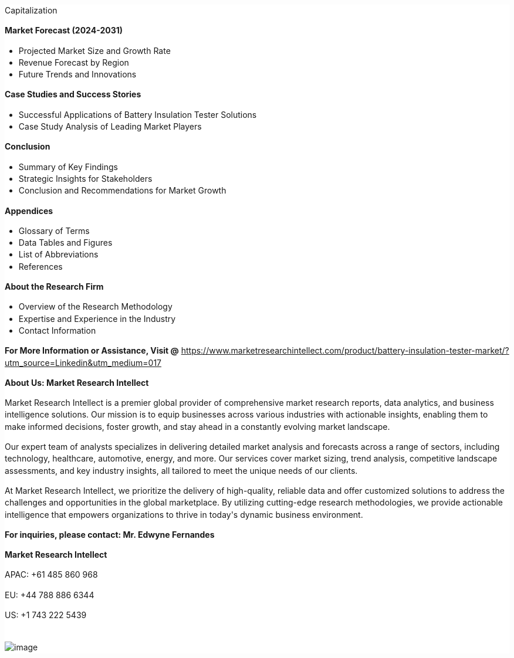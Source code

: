 Capitalization</li></ul><p><strong>Market Forecast (2024-2031)</strong></p><ul><li>Projected Market Size and Growth Rate</li><li>Revenue Forecast by Region</li><li>Future Trends and Innovations</li></ul><p><strong>Case Studies and Success Stories</strong></p><ul><li>Successful Applications of Battery Insulation Tester Solutions</li><li>Case Study Analysis of Leading Market Players</li></ul><p><strong>Conclusion</strong></p><ul><li>Summary of Key Findings</li><li>Strategic Insights for Stakeholders</li><li>Conclusion and Recommendations for Market Growth</li></ul><p><strong>Appendices</strong></p><ul><li>Glossary of Terms</li><li>Data Tables and Figures</li><li>List of Abbreviations</li><li>References</li></ul><p><strong>About the Research Firm</strong></p><ul><li>Overview of the Research Methodology</li><li>Expertise and Experience in the Industry</li><li>Contact Information</li></ul></div><div class="article-main__content" data-test-id="publishing-text-block"><p><span class="font-[700]"><strong>For More Information or Assistance, Visit @</strong>&nbsp;<a href="https://www.marketresearchintellect.com/product/battery-insulation-tester-market/?utm_source=Linkedin&utm_medium=017">https://www.marketresearchintellect.com/product/battery-insulation-tester-market/?utm_source=Linkedin&utm_medium=017</a></span></p><p><strong>About Us: Market Research Intellect</strong></p><p>Market Research Intellect is a premier global provider of comprehensive market research reports, data analytics, and business intelligence solutions. Our mission is to equip businesses across various industries with actionable insights, enabling them to make informed decisions, foster growth, and stay ahead in a constantly evolving market landscape.</p><p>Our expert team of analysts specializes in delivering detailed market analysis and forecasts across a range of sectors, including technology, healthcare, automotive, energy, and more. Our services cover market sizing, trend analysis, competitive landscape assessments, and key industry insights, all tailored to meet the unique needs of our clients.</p><p>At Market Research Intellect, we prioritize the delivery of high-quality, reliable data and offer customized solutions to address the challenges and opportunities in the global marketplace. By utilizing cutting-edge research methodologies, we provide actionable intelligence that empowers organizations to thrive in today's dynamic business environment.</p><p><strong>For inquiries, please contact: Mr. Edwyne Fernandes</strong></p><p><strong>Market Research Intellect</strong></p><p>APAC: +61 485 860 968</p><p>EU: +44 788 886 6344</p><p>US: +1 743 222 5439</p></div><div class="article-main__content" data-test-id="publishing-text-block">&nbsp;</div>
![image](https://github.com/user-attachments/assets/894f4c58-698b-47e5-8c4c-9f368604e4d6)

